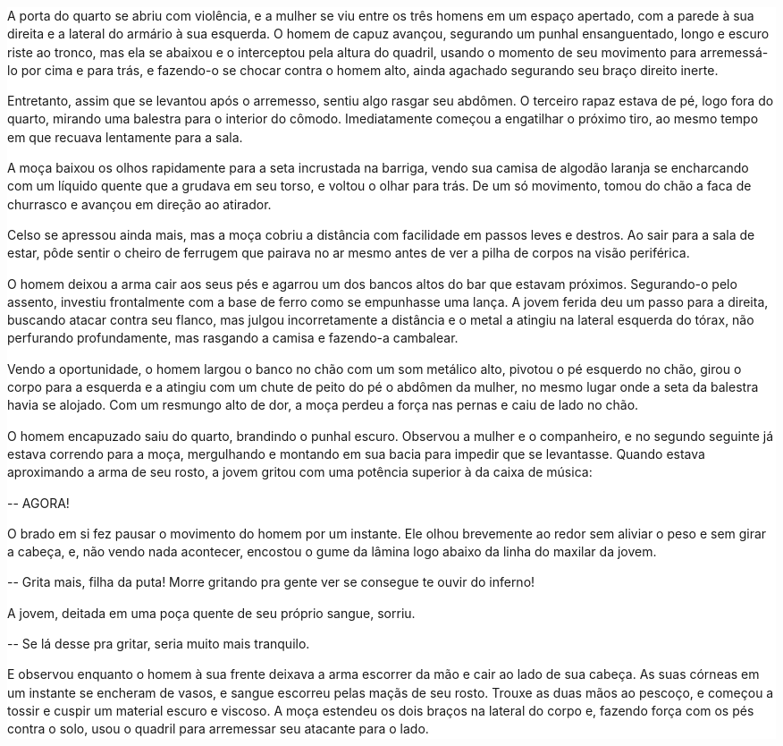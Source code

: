 <p>A porta do quarto se abriu com viol&ecirc;ncia, e a mulher se viu entre os tr&ecirc;s homens em um espa&ccedil;o apertado, com a parede &agrave; sua direita e a lateral do arm&aacute;rio &agrave; sua esquerda. O homem de capuz avan&ccedil;ou, segurando um punhal ensanguentado, longo e escuro riste ao tronco, mas ela se abaixou e o interceptou pela altura do quadril, usando o momento de seu movimento para arremess&aacute;-lo por cima e para tr&aacute;s, e fazendo-o se chocar contra o homem alto, ainda agachado segurando seu bra&ccedil;o direito inerte.</p>

<p>Entretanto, assim que se levantou ap&oacute;s o arremesso, sentiu algo rasgar seu abd&ocirc;men. O terceiro rapaz estava de p&eacute;, logo fora do quarto, mirando uma balestra para o interior do c&ocirc;modo. Imediatamente come&ccedil;ou a engatilhar o pr&oacute;ximo tiro, ao mesmo tempo em que recuava lentamente para a sala.</p>

<p>A mo&ccedil;a baixou os olhos rapidamente para a seta incrustada na barriga, vendo sua camisa de algod&atilde;o laranja se encharcando com um l&iacute;quido quente que a grudava em seu torso, e voltou o olhar para tr&aacute;s. De um s&oacute; movimento, tomou do ch&atilde;o a faca de churrasco e avan&ccedil;ou em dire&ccedil;&atilde;o ao atirador.</p>

<p>Celso se apressou ainda mais, mas a mo&ccedil;a cobriu a dist&acirc;ncia com facilidade em passos leves e destros. Ao sair para a sala de estar, p&ocirc;de sentir o cheiro de ferrugem que pairava no ar mesmo antes de ver a pilha de corpos na vis&atilde;o perif&eacute;rica.</p>

<p>O homem deixou a arma cair aos seus p&eacute;s e agarrou um dos bancos altos do bar que estavam pr&oacute;ximos. Segurando-o pelo assento, investiu frontalmente com a base de ferro como se empunhasse uma lan&ccedil;a. A jovem ferida deu um passo para a direita, buscando atacar contra seu flanco, mas julgou incorretamente a dist&acirc;ncia e o metal a atingiu na lateral esquerda do t&oacute;rax, n&atilde;o perfurando profundamente, mas rasgando a camisa e fazendo-a cambalear.</p>

<p>Vendo a oportunidade, o homem largou o banco no ch&atilde;o com um som met&aacute;lico alto, pivotou o p&eacute; esquerdo no ch&atilde;o, girou o corpo para a esquerda e a atingiu com um chute de peito do p&eacute; o abd&ocirc;men da mulher, no mesmo lugar onde a seta da balestra havia se alojado. Com um resmungo alto de dor, a mo&ccedil;a perdeu a for&ccedil;a nas pernas e caiu de lado no ch&atilde;o.</p>

<p>O homem encapuzado saiu do quarto, brandindo o punhal escuro. Observou a mulher e o companheiro, e no segundo seguinte j&aacute; estava correndo para a mo&ccedil;a, mergulhando e montando em sua bacia para impedir que se levantasse. Quando estava aproximando a arma de seu rosto, a jovem gritou com uma pot&ecirc;ncia superior &agrave; da caixa de m&uacute;sica:</p>

<p>-- AGORA!</p>

<p>O brado em si fez pausar o movimento do homem por um instante. Ele olhou brevemente ao redor sem aliviar o peso e sem girar a cabe&ccedil;a, e, n&atilde;o vendo nada acontecer, encostou o gume da l&acirc;mina logo abaixo da linha do maxilar da jovem.</p>

<p>-- Grita mais, filha da puta! Morre gritando pra gente ver se consegue te ouvir do inferno!</p>

<p>A jovem, deitada em uma po&ccedil;a quente de seu pr&oacute;prio sangue, sorriu.</p>

<p>-- Se l&aacute; desse pra gritar, seria muito mais tranquilo.</p>

<p>E observou enquanto o homem &agrave; sua frente deixava a arma escorrer da m&atilde;o e cair ao lado de sua cabe&ccedil;a. As suas c&oacute;rneas em um instante se encheram de vasos, e sangue escorreu pelas ma&ccedil;&atilde;s de seu rosto. Trouxe as duas m&atilde;os ao pesco&ccedil;o, e come&ccedil;ou a tossir e cuspir um material escuro e viscoso. A mo&ccedil;a estendeu os dois bra&ccedil;os na lateral do corpo e, fazendo for&ccedil;a com os p&eacute;s contra o solo, usou o quadril para arremessar seu atacante para o lado.</p>
